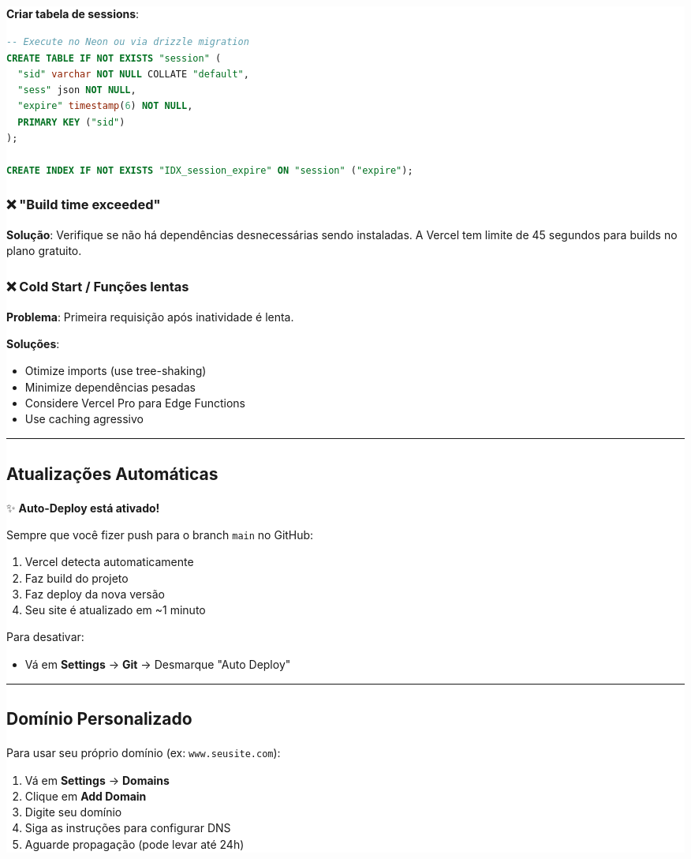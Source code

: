 **Criar tabela de sessions**:
```sql
-- Execute no Neon ou via drizzle migration
CREATE TABLE IF NOT EXISTS "session" (
  "sid" varchar NOT NULL COLLATE "default",
  "sess" json NOT NULL,
  "expire" timestamp(6) NOT NULL,
  PRIMARY KEY ("sid")
);

CREATE INDEX IF NOT EXISTS "IDX_session_expire" ON "session" ("expire");
```

### ❌ "Build time exceeded"

**Solução**: Verifique se não há dependências desnecessárias sendo instaladas. A Vercel tem limite de 45 segundos para builds no plano gratuito.

### ❌ Cold Start / Funções lentas

**Problema**: Primeira requisição após inatividade é lenta.

**Soluções**:
- Otimize imports (use tree-shaking)
- Minimize dependências pesadas
- Considere Vercel Pro para Edge Functions
- Use caching agressivo

---

## Atualizações Automáticas

✨ **Auto-Deploy está ativado!**

Sempre que você fizer push para o branch `main` no GitHub:
1. Vercel detecta automaticamente
2. Faz build do projeto
3. Faz deploy da nova versão
4. Seu site é atualizado em ~1 minuto

Para desativar:
- Vá em **Settings** → **Git** → Desmarque "Auto Deploy"

---

## Domínio Personalizado

Para usar seu próprio domínio (ex: `www.seusite.com`):

1. Vá em **Settings** → **Domains**
2. Clique em **Add Domain**
3. Digite seu domínio
4. Siga as instruções para configurar DNS
5. Aguarde propagação (pode levar até 24h)
